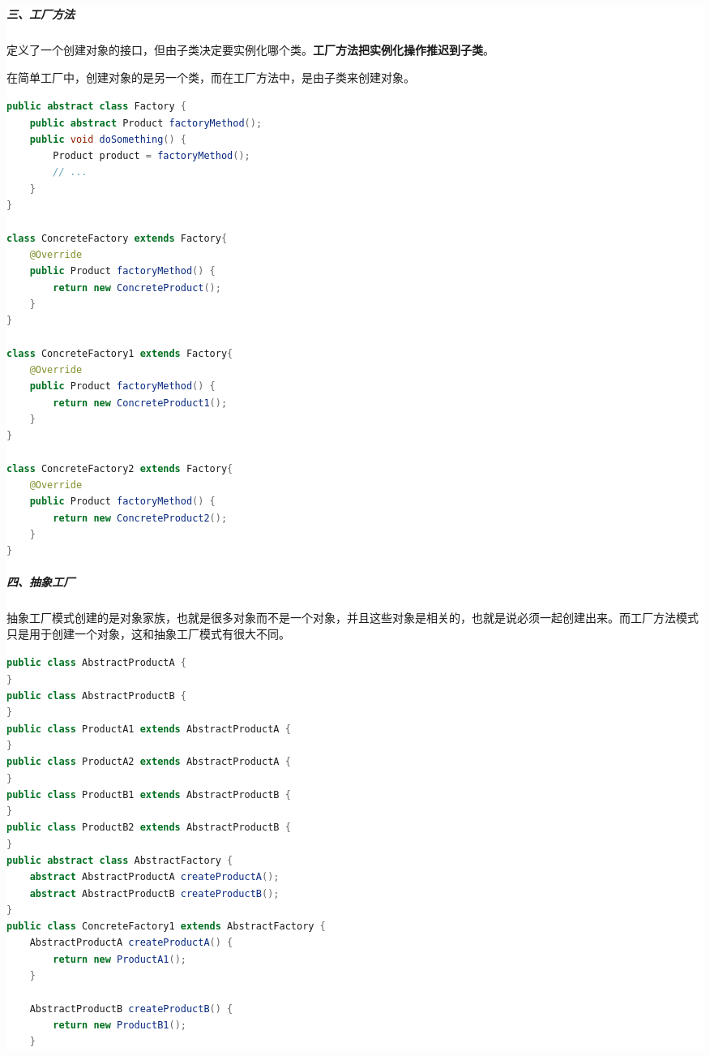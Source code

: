 ##### 三、工厂方法

定义了一个创建对象的接口，但由子类决定要实例化哪个类。**工厂方法把实例化操作推迟到子类**。

在简单工厂中，创建对象的是另一个类，而在工厂方法中，是由子类来创建对象。

```java
public abstract class Factory {
    public abstract Product factoryMethod();
    public void doSomething() {
        Product product = factoryMethod();
        // ...
    }
}

class ConcreteFactory extends Factory{
    @Override
    public Product factoryMethod() {
        return new ConcreteProduct();
    }
}

class ConcreteFactory1 extends Factory{
    @Override
    public Product factoryMethod() {
        return new ConcreteProduct1();
    }
}

class ConcreteFactory2 extends Factory{
    @Override
    public Product factoryMethod() {
        return new ConcreteProduct2();
    }
}
```

##### 四、抽象工厂

抽象工厂模式创建的是对象家族，也就是很多对象而不是一个对象，并且这些对象是相关的，也就是说必须一起创建出来。而工厂方法模式只是用于创建一个对象，这和抽象工厂模式有很大不同。

```java
public class AbstractProductA {
}
public class AbstractProductB {
}
public class ProductA1 extends AbstractProductA {
}
public class ProductA2 extends AbstractProductA {
}
public class ProductB1 extends AbstractProductB {
}
public class ProductB2 extends AbstractProductB {
}
public abstract class AbstractFactory {
    abstract AbstractProductA createProductA();
    abstract AbstractProductB createProductB();
}
public class ConcreteFactory1 extends AbstractFactory {
    AbstractProductA createProductA() {
        return new ProductA1();
    }

    AbstractProductB createProductB() {
        return new ProductB1();
    }
```
